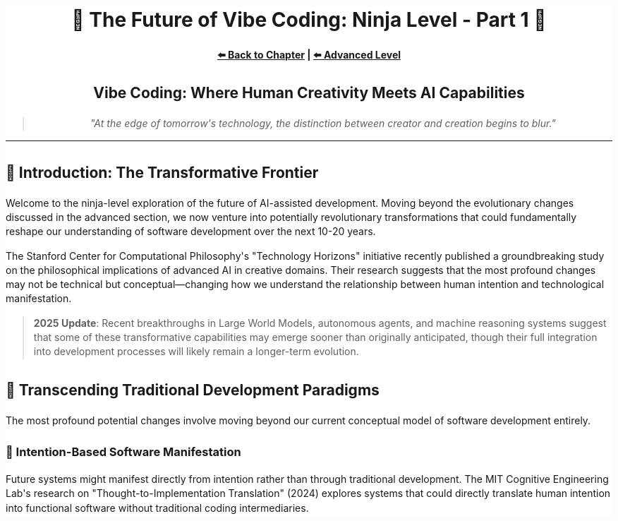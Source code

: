 <div align="center">

# 🔮 The Future of Vibe Coding: Ninja Level - Part 1 🔮

</div>

<div align="center">

**[⬅️ Back to Chapter](README.md) | [⬅️ Advanced Level](Chapter_12_Advanced_Part1.md)**

</div>

<div align="center">

## Vibe Coding: Where Human Creativity Meets AI Capabilities

</div>

<div align="center">

> *"At the edge of tomorrow's technology, the distinction between creator and creation begins to blur."*

</div>

---

## 🔷 Introduction: The Transformative Frontier

Welcome to the ninja-level exploration of the future of AI-assisted development. Moving beyond the evolutionary changes discussed in the advanced section, we now venture into potentially revolutionary transformations that could fundamentally reshape our understanding of software development over the next 10-20 years.

The Stanford Center for Computational Philosophy's "Technology Horizons" initiative recently published a groundbreaking study on the philosophical implications of advanced AI in creative domains. Their research suggests that the most profound changes may not be technical but conceptual—changing how we understand the relationship between human intention and technological manifestation.

> **2025 Update**: Recent breakthroughs in Large World Models, autonomous agents, and machine reasoning systems suggest that some of these transformative capabilities may emerge sooner than originally anticipated, though their full integration into development processes will likely remain a longer-term evolution.

## 🔷 Transcending Traditional Development Paradigms

The most profound potential changes involve moving beyond our current conceptual model of software development entirely.

### 🔹 Intention-Based Software Manifestation

Future systems might manifest directly from intention rather than through traditional development. The MIT Cognitive Engineering Lab's research on "Thought-to-Implementation Translation" (2024) explores systems that could directly translate human intention into functional software without traditional coding intermediaries.

